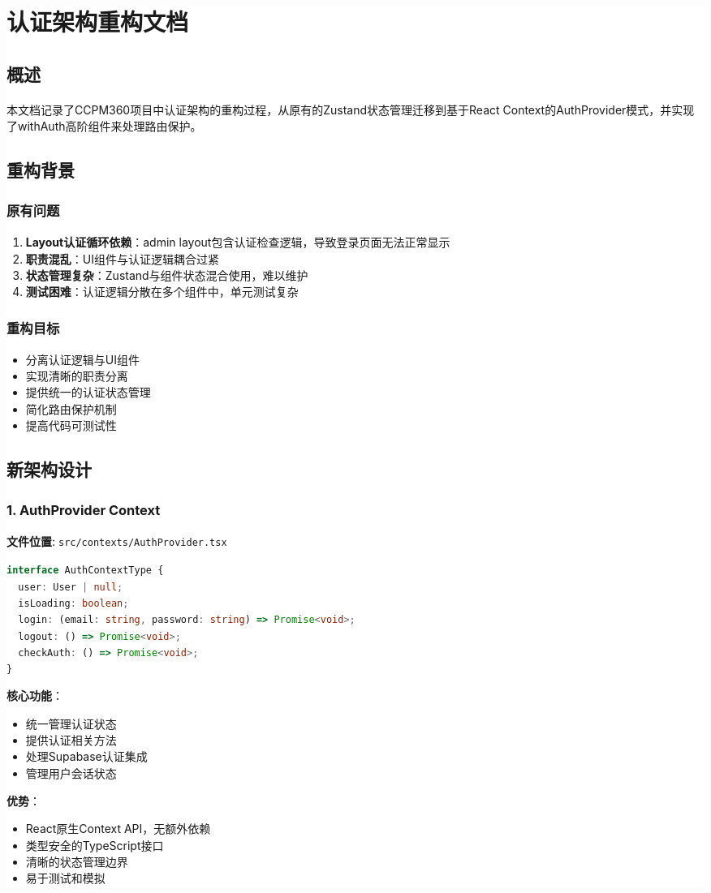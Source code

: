# 认证架构重构文档

## 概述

本文档记录了CCPM360项目中认证架构的重构过程，从原有的Zustand状态管理迁移到基于React Context的AuthProvider模式，并实现了withAuth高阶组件来处理路由保护。

## 重构背景

### 原有问题

1. **Layout认证循环依赖**：admin layout包含认证检查逻辑，导致登录页面无法正常显示
2. **职责混乱**：UI组件与认证逻辑耦合过紧
3. **状态管理复杂**：Zustand与组件状态混合使用，难以维护
4. **测试困难**：认证逻辑分散在多个组件中，单元测试复杂

### 重构目标

- 分离认证逻辑与UI组件
- 实现清晰的职责分离
- 提供统一的认证状态管理
- 简化路由保护机制
- 提高代码可测试性

## 新架构设计

### 1. AuthProvider Context

**文件位置**: `src/contexts/AuthProvider.tsx`

```typescript
interface AuthContextType {
  user: User | null;
  isLoading: boolean;
  login: (email: string, password: string) => Promise<void>;
  logout: () => Promise<void>;
  checkAuth: () => Promise<void>;
}
```

**核心功能**：

- 统一管理认证状态
- 提供认证相关方法
- 处理Supabase认证集成
- 管理用户会话状态

**优势**：

- React原生Context API，无额外依赖
- 类型安全的TypeScript接口
- 清晰的状态管理边界
- 易于测试和模拟
